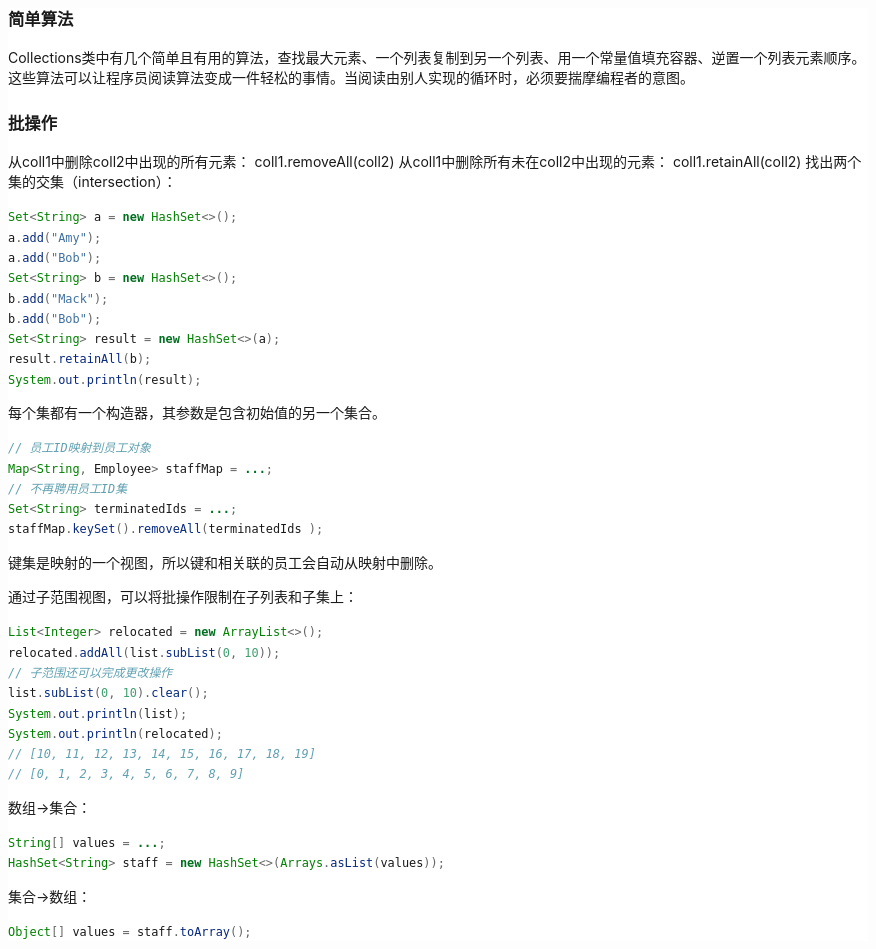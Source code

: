 ### 简单算法

Collections类中有几个简单且有用的算法，查找最大元素、一个列表复制到另一个列表、用一个常量值填充容器、逆置一个列表元素顺序。 这些算法可以让程序员阅读算法变成一件轻松的事情。当阅读由别人实现的循环时，必须要揣摩编程者的意图。

### 批操作

从coll1中删除coll2中出现的所有元素： coll1.removeAll(coll2) 从coll1中删除所有未在coll2中出现的元素： coll1.retainAll(coll2) 找出两个集的交集（intersection）：

```java
Set<String> a = new HashSet<>();
a.add("Amy");
a.add("Bob");
Set<String> b = new HashSet<>();
b.add("Mack");
b.add("Bob");
Set<String> result = new HashSet<>(a);
result.retainAll(b);
System.out.println(result);
```

每个集都有一个构造器，其参数是包含初始值的另一个集合。

```java
// 员工ID映射到员工对象
Map<String, Employee> staffMap = ...;
// 不再聘用员工ID集
Set<String> terminatedIds = ...;
staffMap.keySet().removeAll(terminatedIds );
```

键集是映射的一个视图，所以键和相关联的员工会自动从映射中删除。

通过子范围视图，可以将批操作限制在子列表和子集上：

```java
List<Integer> relocated = new ArrayList<>();
relocated.addAll(list.subList(0, 10));
// 子范围还可以完成更改操作
list.subList(0, 10).clear();
System.out.println(list);
System.out.println(relocated);
// [10, 11, 12, 13, 14, 15, 16, 17, 18, 19]
// [0, 1, 2, 3, 4, 5, 6, 7, 8, 9]
```


数组-&gt;集合：

```java
String[] values = ...;
HashSet<String> staff = new HashSet<>(Arrays.asList(values));
```

集合-&gt;数组：

```java
Object[] values = staff.toArray();
```
